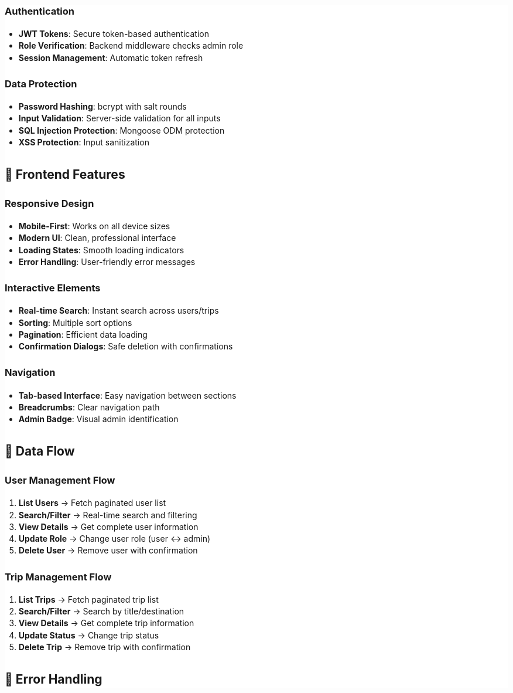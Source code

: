 ### Authentication
- **JWT Tokens**: Secure token-based authentication
- **Role Verification**: Backend middleware checks admin role
- **Session Management**: Automatic token refresh

### Data Protection
- **Password Hashing**: bcrypt with salt rounds
- **Input Validation**: Server-side validation for all inputs
- **SQL Injection Protection**: Mongoose ODM protection
- **XSS Protection**: Input sanitization

## 🎨 Frontend Features

### Responsive Design
- **Mobile-First**: Works on all device sizes
- **Modern UI**: Clean, professional interface
- **Loading States**: Smooth loading indicators
- **Error Handling**: User-friendly error messages

### Interactive Elements
- **Real-time Search**: Instant search across users/trips
- **Sorting**: Multiple sort options
- **Pagination**: Efficient data loading
- **Confirmation Dialogs**: Safe deletion with confirmations

### Navigation
- **Tab-based Interface**: Easy navigation between sections
- **Breadcrumbs**: Clear navigation path
- **Admin Badge**: Visual admin identification

## 🔄 Data Flow

### User Management Flow
1. **List Users** → Fetch paginated user list
2. **Search/Filter** → Real-time search and filtering
3. **View Details** → Get complete user information
4. **Update Role** → Change user role (user ↔ admin)
5. **Delete User** → Remove user with confirmation

### Trip Management Flow
1. **List Trips** → Fetch paginated trip list
2. **Search/Filter** → Search by title/destination
3. **View Details** → Get complete trip information
4. **Update Status** → Change trip status
5. **Delete Trip** → Remove trip with confirmation

## 🚨 Error Handling

